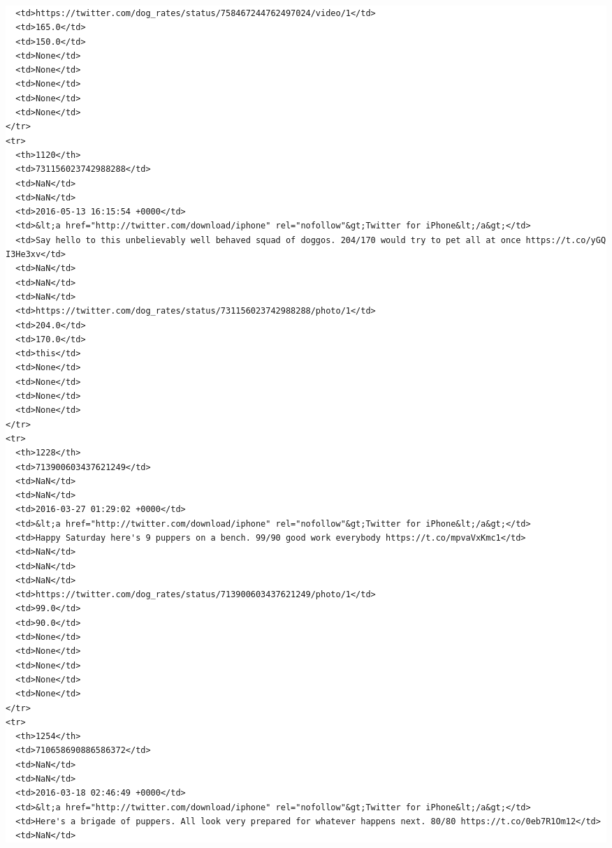       <td>https://twitter.com/dog_rates/status/758467244762497024/video/1</td>
      <td>165.0</td>
      <td>150.0</td>
      <td>None</td>
      <td>None</td>
      <td>None</td>
      <td>None</td>
      <td>None</td>
    </tr>
    <tr>
      <th>1120</th>
      <td>731156023742988288</td>
      <td>NaN</td>
      <td>NaN</td>
      <td>2016-05-13 16:15:54 +0000</td>
      <td>&lt;a href="http://twitter.com/download/iphone" rel="nofollow"&gt;Twitter for iPhone&lt;/a&gt;</td>
      <td>Say hello to this unbelievably well behaved squad of doggos. 204/170 would try to pet all at once https://t.co/yGQI3He3xv</td>
      <td>NaN</td>
      <td>NaN</td>
      <td>NaN</td>
      <td>https://twitter.com/dog_rates/status/731156023742988288/photo/1</td>
      <td>204.0</td>
      <td>170.0</td>
      <td>this</td>
      <td>None</td>
      <td>None</td>
      <td>None</td>
      <td>None</td>
    </tr>
    <tr>
      <th>1228</th>
      <td>713900603437621249</td>
      <td>NaN</td>
      <td>NaN</td>
      <td>2016-03-27 01:29:02 +0000</td>
      <td>&lt;a href="http://twitter.com/download/iphone" rel="nofollow"&gt;Twitter for iPhone&lt;/a&gt;</td>
      <td>Happy Saturday here's 9 puppers on a bench. 99/90 good work everybody https://t.co/mpvaVxKmc1</td>
      <td>NaN</td>
      <td>NaN</td>
      <td>NaN</td>
      <td>https://twitter.com/dog_rates/status/713900603437621249/photo/1</td>
      <td>99.0</td>
      <td>90.0</td>
      <td>None</td>
      <td>None</td>
      <td>None</td>
      <td>None</td>
      <td>None</td>
    </tr>
    <tr>
      <th>1254</th>
      <td>710658690886586372</td>
      <td>NaN</td>
      <td>NaN</td>
      <td>2016-03-18 02:46:49 +0000</td>
      <td>&lt;a href="http://twitter.com/download/iphone" rel="nofollow"&gt;Twitter for iPhone&lt;/a&gt;</td>
      <td>Here's a brigade of puppers. All look very prepared for whatever happens next. 80/80 https://t.co/0eb7R1Om12</td>
      <td>NaN</td>